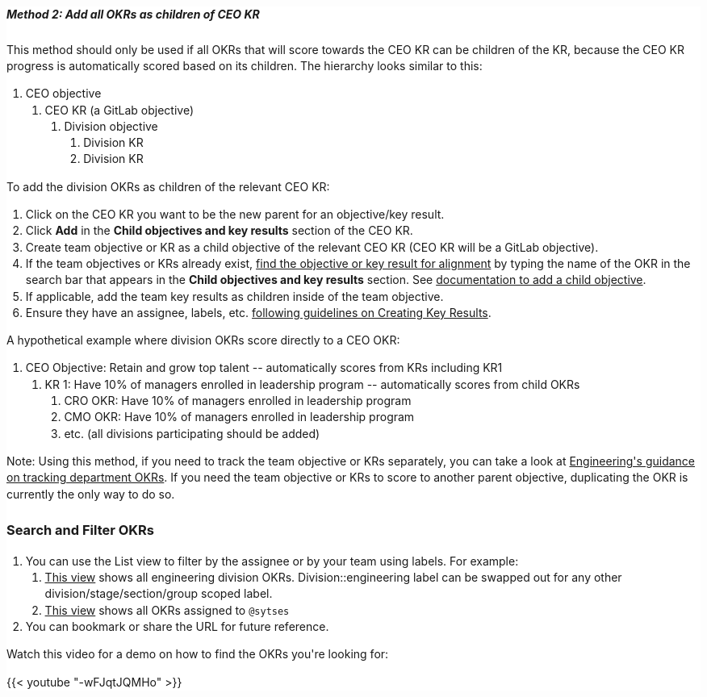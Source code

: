 ##### Method 2: Add all OKRs as children of CEO KR

This method should only be used if all OKRs that will score towards the CEO KR can be children of the KR,
because the CEO KR progress is automatically scored based on its children.
The hierarchy looks similar to this:

1. CEO objective
    1. CEO KR (a GitLab objective)
        1. Division objective
            1. Division KR
            1. Division KR

To add the division OKRs as children of the relevant CEO KR:

1. Click on the CEO KR you want to be the new parent for an objective/key result.
1. Click **Add** in the **Child objectives and key results** section of the CEO KR.
1. Create team objective or KR as a child objective of the relevant CEO KR (CEO KR will be a GitLab objective).
1. If the team objectives or KRs already exist, [find the objective or key result for alignment](https://docs.gitlab.com/ee/user/okrs#child-objectives-and-key-results) by typing the name of the OKR in the search bar that appears in the **Child objectives and key results** section. See [documentation to add a child objective](https://docs.gitlab.com/ee/user/okrs#add-a-child-objective).
1. If applicable, add the team key results as children inside of the team objective.
1. Ensure they have an assignee, labels, etc. [following guidelines on Creating Key Results](#creating-key-results).

A hypothetical example where division OKRs score directly to a CEO OKR:

1. CEO Objective: Retain and grow top talent -- automatically scores from KRs including KR1
   1. KR 1: Have 10% of managers enrolled in leadership program -- automatically scores from child OKRs
      1. CRO OKR: Have 10% of managers enrolled in leadership program
      1. CMO OKR: Have 10% of managers enrolled in leadership program
      1. etc. (all divisions participating should be added)

Note: Using this method, if you need to track the team objective or KRs separately, you can take a look at [Engineering's guidance on tracking department OKRs](https://about.gitlab.com/handbook/engineering/okrs/#tracking-department-okrs). If you need the team objective or KRs to score to another parent objective, duplicating the OKR is currently the only way to do so.

### Search and Filter OKRs

1. You can use the List view to filter by the assignee or by your team using labels. For example:
    1. [This view](https://gitlab.com/gitlab-com/gitlab-OKRs/-/issues/?sort=created_date&state=opened&label_name%5B%5D=division%3A%3AEngineering&first_page_size=100) shows all engineering division OKRs. Division::engineering label can be swapped out for any other division/stage/section/group scoped label.
    1. [This view](https://gitlab.com/gitlab-com/gitlab-OKRs/-/issues/?sort=created_date&state=opened&assignee_username%5B%5D=sytses&first_page_size=100) shows all OKRs assigned to `@sytses`
1. You can bookmark or share the URL for future reference.

Watch this video for a demo on how to find the OKRs you're looking for:

{{< youtube "-wFJqtJQMHo" >}}
